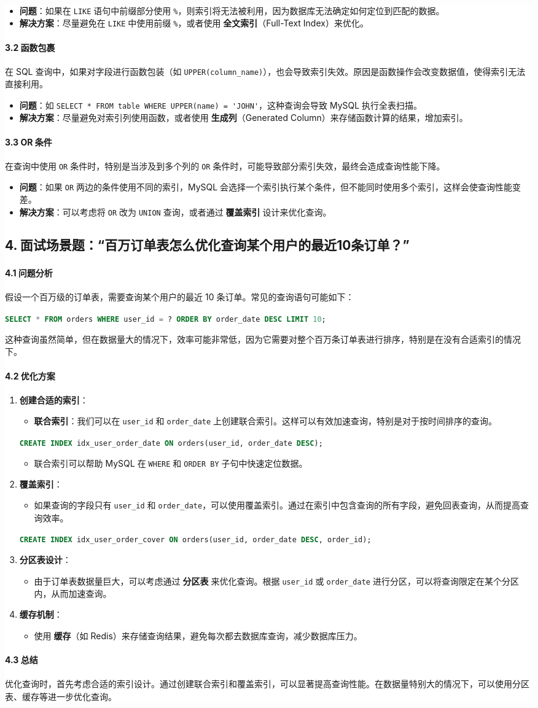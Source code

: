 - **问题**：如果在 `LIKE` 语句中前缀部分使用 `%`，则索引将无法被利用，因为数据库无法确定如何定位到匹配的数据。
- **解决方案**：尽量避免在 `LIKE` 中使用前缀 `%`，或者使用 **全文索引**（Full-Text Index）来优化。

#### 3.2 **函数包裹**

在 SQL 查询中，如果对字段进行函数包装（如 `UPPER(column_name)`），也会导致索引失效。原因是函数操作会改变数据值，使得索引无法直接利用。

- **问题**：如 `SELECT * FROM table WHERE UPPER(name) = 'JOHN'`，这种查询会导致 MySQL 执行全表扫描。
- **解决方案**：尽量避免对索引列使用函数，或者使用 **生成列**（Generated Column）来存储函数计算的结果，增加索引。

#### 3.3 **OR 条件**

在查询中使用 `OR` 条件时，特别是当涉及到多个列的 `OR` 条件时，可能导致部分索引失效，最终会造成查询性能下降。

- **问题**：如果 `OR` 两边的条件使用不同的索引，MySQL 会选择一个索引执行某个条件，但不能同时使用多个索引，这样会使查询性能变差。
- **解决方案**：可以考虑将 `OR` 改为 `UNION` 查询，或者通过 **覆盖索引** 设计来优化查询。

## 4. 面试场景题：“百万订单表怎么优化查询某个用户的最近10条订单？”

#### 4.1 **问题分析**

假设一个百万级的订单表，需要查询某个用户的最近 10 条订单。常见的查询语句可能如下：

```sql
SELECT * FROM orders WHERE user_id = ? ORDER BY order_date DESC LIMIT 10;
```

这种查询虽然简单，但在数据量大的情况下，效率可能非常低，因为它需要对整个百万条订单表进行排序，特别是在没有合适索引的情况下。

#### 4.2 **优化方案**

1. **创建合适的索引**：

   - **联合索引**：我们可以在 `user_id` 和 `order_date` 上创建联合索引。这样可以有效加速查询，特别是对于按时间排序的查询。

   ```sql
   CREATE INDEX idx_user_order_date ON orders(user_id, order_date DESC);
   ```

   - 联合索引可以帮助 MySQL 在 `WHERE` 和 `ORDER BY` 子句中快速定位数据。

2. **覆盖索引**：

   - 如果查询的字段只有 `user_id` 和 `order_date`，可以使用覆盖索引。通过在索引中包含查询的所有字段，避免回表查询，从而提高查询效率。

   ```sql
   CREATE INDEX idx_user_order_cover ON orders(user_id, order_date DESC, order_id);
   ```

3. **分区表设计**：

   - 由于订单表数据量巨大，可以考虑通过 **分区表** 来优化查询。根据 `user_id` 或 `order_date` 进行分区，可以将查询限定在某个分区内，从而加速查询。

4. **缓存机制**：

   - 使用 **缓存**（如 Redis）来存储查询结果，避免每次都去数据库查询，减少数据库压力。

#### 4.3 **总结**

优化查询时，首先考虑合适的索引设计。通过创建联合索引和覆盖索引，可以显著提高查询性能。在数据量特别大的情况下，可以使用分区表、缓存等进一步优化查询。

